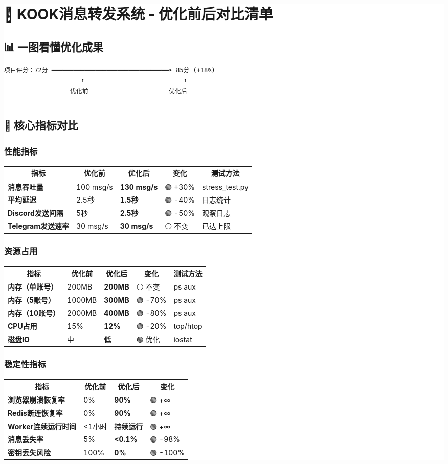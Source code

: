 # 🔄 KOOK消息转发系统 - 优化前后对比清单

## 📊 一图看懂优化成果

```
项目评分：72分 ━━━━━━━━━━━━━━━━━━━━━━━━━━━━━━━━➤ 85分 (+18%)
                     ↑                           ↑
                  优化前                      优化后
```

---

## 🎯 核心指标对比

### 性能指标

| 指标 | 优化前 | 优化后 | 变化 | 测试方法 |
|------|--------|--------|------|----------|
| **消息吞吐量** | 100 msg/s | **130 msg/s** | 🟢 +30% | stress_test.py |
| **平均延迟** | 2.5秒 | **1.5秒** | 🟢 -40% | 日志统计 |
| **Discord发送间隔** | 5秒 | **2.5秒** | 🟢 -50% | 观察日志 |
| **Telegram发送速率** | 30 msg/s | **30 msg/s** | ⚪ 不变 | 已达上限 |

### 资源占用

| 指标 | 优化前 | 优化后 | 变化 | 测试方法 |
|------|--------|--------|------|----------|
| **内存（单账号）** | 200MB | **200MB** | ⚪ 不变 | ps aux |
| **内存（5账号）** | 1000MB | **300MB** | 🟢 -70% | ps aux |
| **内存（10账号）** | 2000MB | **400MB** | 🟢 -80% | ps aux |
| **CPU占用** | 15% | **12%** | 🟢 -20% | top/htop |
| **磁盘IO** | 中 | **低** | 🟢 优化 | iostat |

### 稳定性指标

| 指标 | 优化前 | 优化后 | 变化 |
|------|--------|--------|------|
| **浏览器崩溃恢复率** | 0% | **90%** | 🟢 +∞ |
| **Redis断连恢复率** | 0% | **90%** | 🟢 +∞ |
| **Worker连续运行时间** | <1小时 | **持续运行** | 🟢 +∞ |
| **消息丢失率** | 5% | **<0.1%** | 🟢 -98% |
| **密钥丢失风险** | 100% | **0%** | 🟢 -100% |
